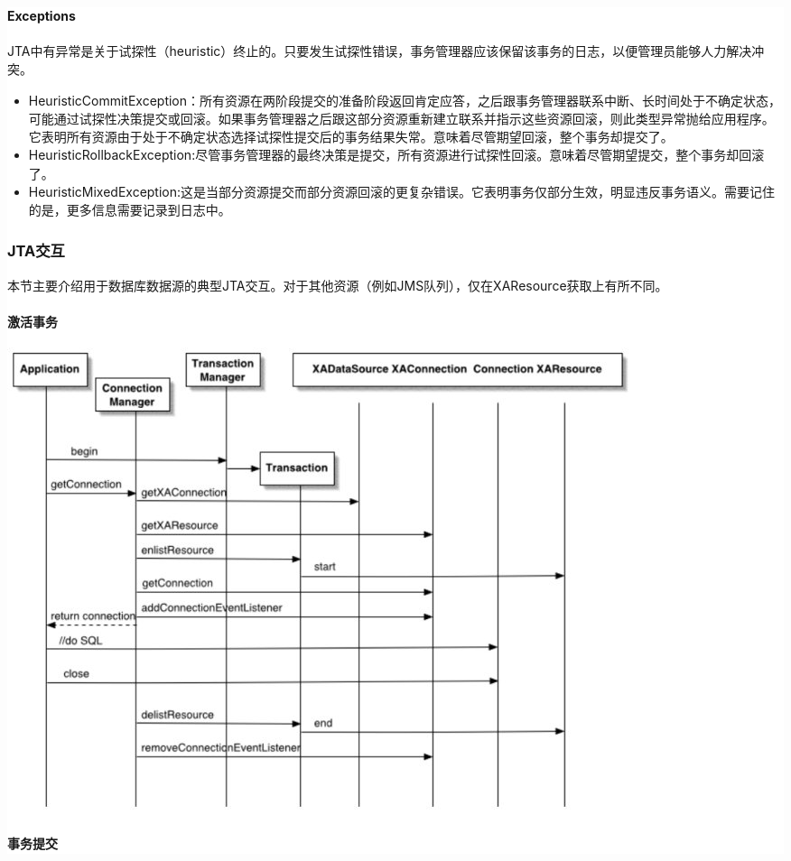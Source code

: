 #### Exceptions

JTA中有异常是关于试探性（heuristic）终止的。只要发生试探性错误，事务管理器应该保留该事务的日志，以便管理员能够人力解决冲突。
- HeuristicCommitException：所有资源在两阶段提交的准备阶段返回肯定应答，之后跟事务管理器联系中断、长时间处于不确定状态，可能通过试探性决策提交或回滚。如果事务管理器之后跟这部分资源重新建立联系并指示这些资源回滚，则此类型异常抛给应用程序。它表明所有资源由于处于不确定状态选择试探性提交后的事务结果失常。意味着尽管期望回滚，整个事务却提交了。
- HeuristicRollbackException:尽管事务管理器的最终决策是提交，所有资源进行试探性回滚。意味着尽管期望提交，整个事务却回滚了。
- HeuristicMixedException:这是当部分资源提交而部分资源回滚的更复杂错误。它表明事务仅部分生效，明显违反事务语义。需要记住的是，更多信息需要记录到日志中。

### JTA交互

本节主要介绍用于数据库数据源的典型JTA交互。对于其他资源（例如JMS队列），仅在XAResource获取上有所不同。

#### 激活事务
![分布式事务处理](/images/2013/7/0026uWfMty6DEMbjFhf69.jpg)
#### 事务提交